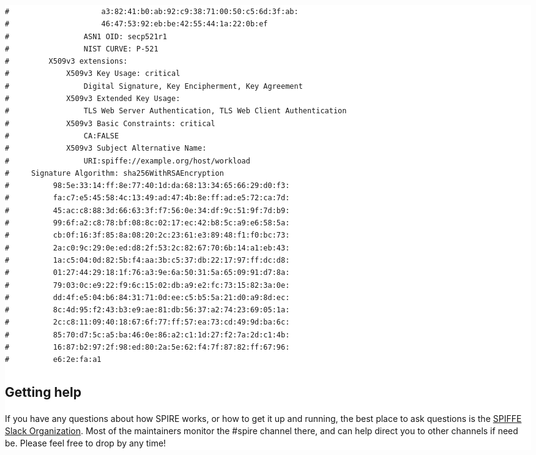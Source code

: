 ```shell
#                     a3:82:41:b0:ab:92:c9:38:71:00:50:c5:6d:3f:ab:
#                     46:47:53:92:eb:be:42:55:44:1a:22:0b:ef
#                 ASN1 OID: secp521r1
#                 NIST CURVE: P-521
#         X509v3 extensions:
#             X509v3 Key Usage: critical
#                 Digital Signature, Key Encipherment, Key Agreement
#             X509v3 Extended Key Usage:
#                 TLS Web Server Authentication, TLS Web Client Authentication
#             X509v3 Basic Constraints: critical
#                 CA:FALSE
#             X509v3 Subject Alternative Name:
#                 URI:spiffe://example.org/host/workload
#     Signature Algorithm: sha256WithRSAEncryption
#          98:5e:33:14:ff:8e:77:40:1d:da:68:13:34:65:66:29:d0:f3:
#          fa:c7:e5:45:58:4c:13:49:ad:47:4b:8e:ff:ad:e5:72:ca:7d:
#          45:ac:c8:88:3d:66:63:3f:f7:56:0e:34:df:9c:51:9f:7d:b9:
#          99:6f:a2:c8:78:bf:08:8c:02:17:ec:42:b8:5c:a9:e6:58:5a:
#          cb:0f:16:3f:85:8a:08:20:2c:23:61:e3:89:48:f1:f0:bc:73:
#          2a:c0:9c:29:0e:ed:d8:2f:53:2c:82:67:70:6b:14:a1:eb:43:
#          1a:c5:04:0d:82:5b:f4:aa:3b:c5:37:db:22:17:97:ff:dc:d8:
#          01:27:44:29:18:1f:76:a3:9e:6a:50:31:5a:65:09:91:d7:8a:
#          79:03:0c:e9:22:f9:6c:15:02:db:a9:e2:fc:73:15:82:3a:0e:
#          dd:4f:e5:04:b6:84:31:71:0d:ee:c5:b5:5a:21:d0:a9:8d:ec:
#          8c:4d:95:f2:43:b3:e9:ae:81:db:56:37:a2:74:23:69:05:1a:
#          2c:c8:11:09:40:18:67:6f:77:ff:57:ea:73:cd:49:9d:ba:6c:
#          85:70:d7:5c:a5:ba:46:0e:86:a2:c1:1d:27:f2:7a:2d:c1:4b:
#          16:87:b2:97:2f:98:ed:80:2a:5e:62:f4:7f:87:82:ff:67:96:
#          e6:2e:fa:a1
```

## Getting help

If you have any questions about how SPIRE works, or how to get it up and running, the best place to ask questions is the [SPIFFE Slack Organization](https://spiffe.slack.com). Most of the maintainers monitor the #spire channel there, and can help direct you to other channels if need be. Please feel free to drop by any time!
